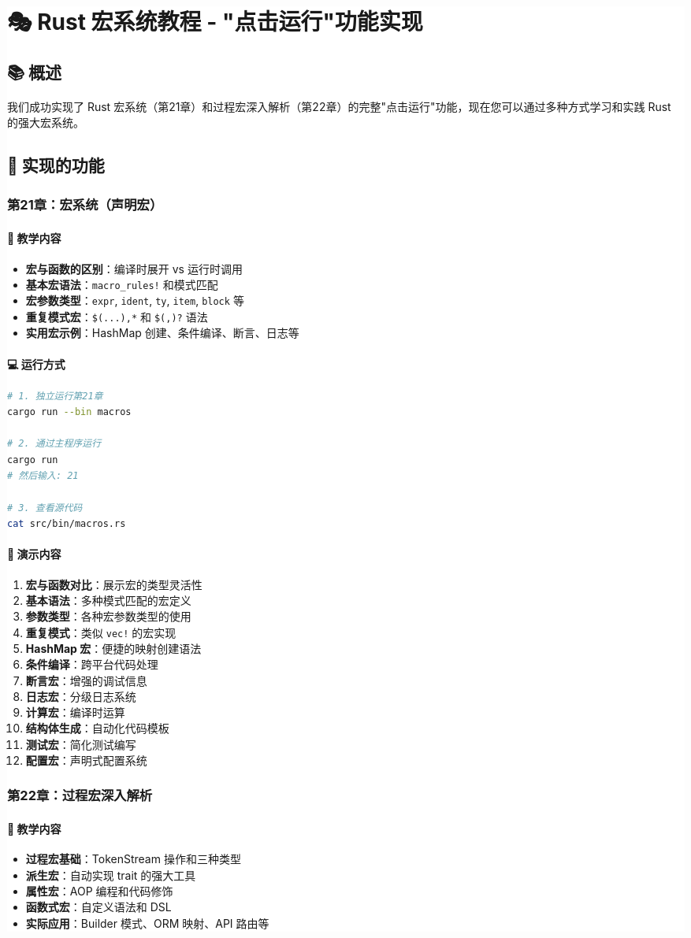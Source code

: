 # 🎭 Rust 宏系统教程 - "点击运行"功能实现

## 📚 概述

我们成功实现了 Rust 宏系统（第21章）和过程宏深入解析（第22章）的完整"点击运行"功能，现在您可以通过多种方式学习和实践 Rust 的强大宏系统。

## 🔧 实现的功能

### 第21章：宏系统（声明宏）

#### 🎯 教学内容
- **宏与函数的区别**：编译时展开 vs 运行时调用
- **基本宏语法**：`macro_rules!` 和模式匹配
- **宏参数类型**：`expr`, `ident`, `ty`, `item`, `block` 等
- **重复模式宏**：`$(...),*` 和 `$(,)?` 语法
- **实用宏示例**：HashMap 创建、条件编译、断言、日志等

#### 💻 运行方式
```bash
# 1. 独立运行第21章
cargo run --bin macros

# 2. 通过主程序运行
cargo run
# 然后输入: 21

# 3. 查看源代码
cat src/bin/macros.rs
```

#### 🎪 演示内容
1. **宏与函数对比**：展示宏的类型灵活性
2. **基本语法**：多种模式匹配的宏定义
3. **参数类型**：各种宏参数类型的使用
4. **重复模式**：类似 `vec!` 的宏实现
5. **HashMap 宏**：便捷的映射创建语法
6. **条件编译**：跨平台代码处理
7. **断言宏**：增强的调试信息
8. **日志宏**：分级日志系统
9. **计算宏**：编译时运算
10. **结构体生成**：自动化代码模板
11. **测试宏**：简化测试编写
12. **配置宏**：声明式配置系统

### 第22章：过程宏深入解析

#### 🎯 教学内容
- **过程宏基础**：TokenStream 操作和三种类型
- **派生宏**：自动实现 trait 的强大工具
- **属性宏**：AOP 编程和代码修饰
- **函数式宏**：自定义语法和 DSL
- **实际应用**：Builder 模式、ORM 映射、API 路由等
